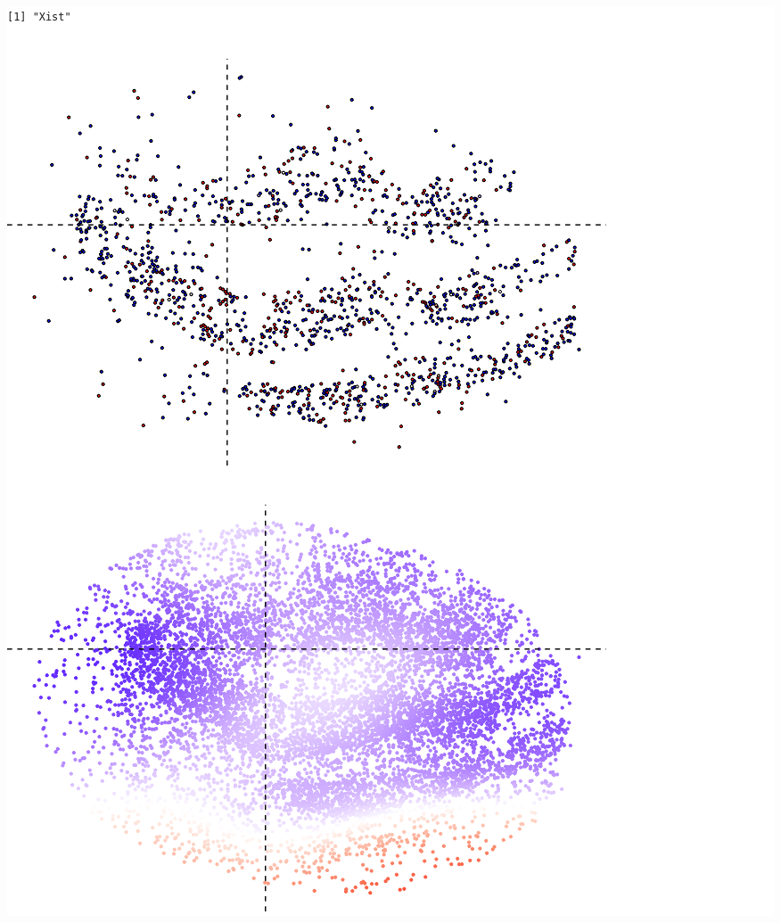     [1] "Xist"

![](05_celltype_xchr_figures_files/figure-commonmark/unnamed-chunk-23-6.png)

![](05_celltype_xchr_figures_files/figure-commonmark/unnamed-chunk-23-7.png)
